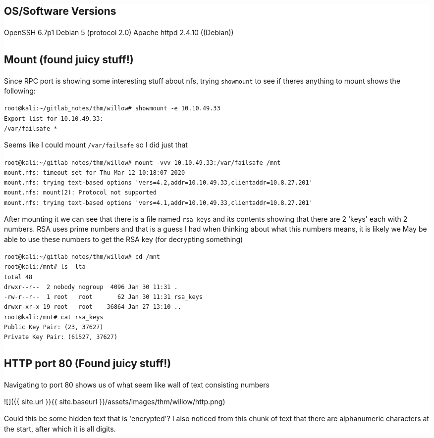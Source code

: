 ```

```

## OS/Software Versions

OpenSSH 6.7p1 Debian 5 (protocol 2.0)
Apache httpd 2.4.10 ((Debian))


## Mount (found juicy stuff!)

Since RPC port is showing some interesting stuff about nfs, trying `showmount` to see if theres anything to mount shows the following:
```
root@kali:~/gitlab_notes/thm/willow# showmount -e 10.10.49.33
Export list for 10.10.49.33:
/var/failsafe *
```

Seems like I could mount `/var/failsafe` so I did just that

```
root@kali:~/gitlab_notes/thm/willow# mount -vvv 10.10.49.33:/var/failsafe /mnt
mount.nfs: timeout set for Thu Mar 12 10:18:07 2020
mount.nfs: trying text-based options 'vers=4.2,addr=10.10.49.33,clientaddr=10.8.27.201'
mount.nfs: mount(2): Protocol not supported
mount.nfs: trying text-based options 'vers=4.1,addr=10.10.49.33,clientaddr=10.8.27.201'
```

After mounting it we can see that there is a file named `rsa_keys` and its contents showing that there are 2 'keys' each with 2 numbers. RSA uses prime numbers and that is a guess I had when thinking about what this numbers means, it is likely we May be able to use these numbers to get the RSA key (for decrypting something)
```
root@kali:~/gitlab_notes/thm/willow# cd /mnt
root@kali:/mnt# ls -lta
total 48
drwxr--r--  2 nobody nogroup  4096 Jan 30 11:31 .
-rw-r--r--  1 root   root       62 Jan 30 11:31 rsa_keys
drwxr-xr-x 19 root   root    36864 Jan 27 13:10 ..
root@kali:/mnt# cat rsa_keys
Public Key Pair: (23, 37627)
Private Key Pair: (61527, 37627)
```

## HTTP port 80 (Found juicy stuff!)
Navigating to port 80 shows us of what seem like wall of text consisting numbers

![]({{ site.url }}{{ site.baseurl }}/assets/images/thm/willow/http.png)

Could this be some hidden text that is 'encrypted'? I also noticed from this chunk of text that there are alphanumeric characters at the start, after which it is all digits. 
